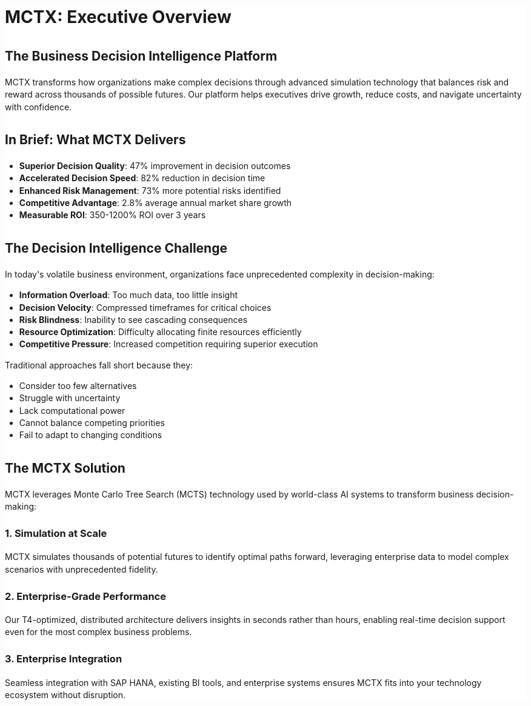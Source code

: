 # MCTX: Executive Overview

## The Business Decision Intelligence Platform

MCTX transforms how organizations make complex decisions through advanced simulation technology that balances risk and reward across thousands of possible futures. Our platform helps executives drive growth, reduce costs, and navigate uncertainty with confidence.

## In Brief: What MCTX Delivers

- **Superior Decision Quality**: 47% improvement in decision outcomes
- **Accelerated Decision Speed**: 82% reduction in decision time
- **Enhanced Risk Management**: 73% more potential risks identified
- **Competitive Advantage**: 2.8% average annual market share growth
- **Measurable ROI**: 350-1200% ROI over 3 years

## The Decision Intelligence Challenge

In today's volatile business environment, organizations face unprecedented complexity in decision-making:

- **Information Overload**: Too much data, too little insight
- **Decision Velocity**: Compressed timeframes for critical choices
- **Risk Blindness**: Inability to see cascading consequences
- **Resource Optimization**: Difficulty allocating finite resources efficiently
- **Competitive Pressure**: Increased competition requiring superior execution

Traditional approaches fall short because they:
- Consider too few alternatives
- Struggle with uncertainty
- Lack computational power
- Cannot balance competing priorities
- Fail to adapt to changing conditions

## The MCTX Solution

MCTX leverages Monte Carlo Tree Search (MCTS) technology used by world-class AI systems to transform business decision-making:

### 1. Simulation at Scale
MCTX simulates thousands of potential futures to identify optimal paths forward, leveraging enterprise data to model complex scenarios with unprecedented fidelity.

### 2. Enterprise-Grade Performance
Our T4-optimized, distributed architecture delivers insights in seconds rather than hours, enabling real-time decision support even for the most complex business problems.

### 3. Enterprise Integration
Seamless integration with SAP HANA, existing BI tools, and enterprise systems ensures MCTX fits into your technology ecosystem without disruption.
